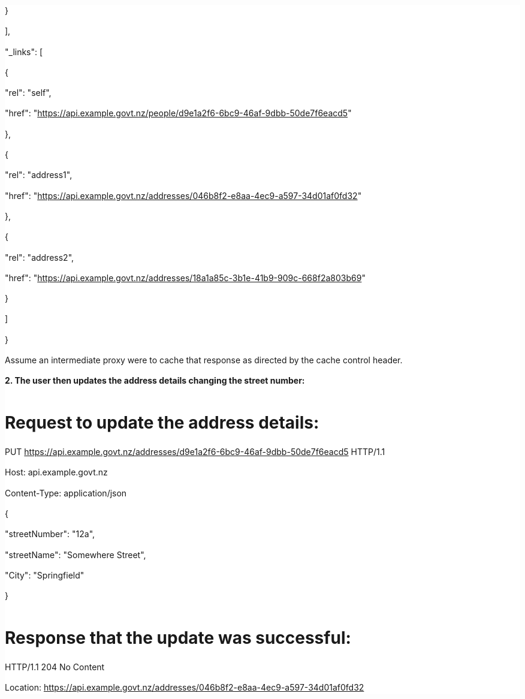 }

],

"\_links": [

{

"rel": "self",

"href": "https://api.example.govt.nz/people/d9e1a2f6-6bc9-46af-9dbb-50de7f6eacd5"

},

{

"rel": "address1",

"href": "https://api.example.govt.nz/addresses/046b8f2-e8aa-4ec9-a597-34d01af0fd32"

},

{

"rel": "address2",

"href": "https://api.example.govt.nz/addresses/18a1a85c-3b1e-41b9-909c-668f2a803b69"

}

]

}

Assume an intermediate proxy were to cache that response as directed by the cache control header.

**2. The user then updates the address details changing the street number:**

# Request to update the address details:

PUT https://api.example.govt.nz/addresses/d9e1a2f6-6bc9-46af-9dbb-50de7f6eacd5 HTTP/1.1

Host: api.example.govt.nz

Content-Type: application/json

{

"streetNumber": "12a",

"streetName": "Somewhere Street",

"City": "Springfield"

}

# Response that the update was successful:

HTTP/1.1 204 No Content

Location: https://api.example.govt.nz/addresses/046b8f2-e8aa-4ec9-a597-34d01af0fd32
